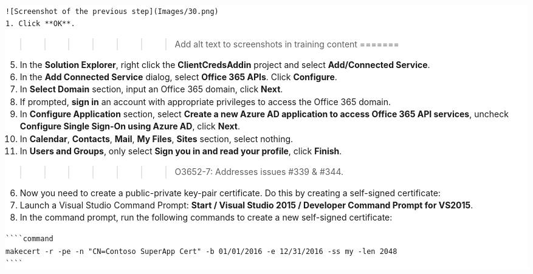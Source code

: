     ![Screenshot of the previous step](Images/30.png)
    1. Click **OK**.
>>>>>>> Add alt text to screenshots in training content
=======
5. In the **Solution Explorer**, right click the **ClientCredsAddin** project and select **Add/Connected Service**.
  1. In the **Add Connected Service** dialog, select **Office 365 APIs**. Click **Configure**.
  2. In **Select Domain** section, input an Office 365 domain, click **Next**.
  3. If prompted, **sign in** an account with appropriate privileges to access the Office 365 domain.
  4. In **Configure Application** section, select **Create a new Azure AD application to access Office 365 API services**, uncheck **Configure Single Sign-On using Azure AD**, click **Next**.
  5. In **Calendar**, **Contacts**, **Mail**, **My Files**, **Sites** section, select nothing.
  6. In **Users and Groups**, only select **Sign you in and read your profile**, click **Finish**.
>>>>>>> O3652-7: Addresses issues #339 & #344.

6. Now you need to create a public-private key-pair certificate. Do this by creating a self-signed certificate:
  1. Launch a Visual Studio Command Prompt: **Start / Visual Studio 2015 / Developer Command Prompt for VS2015**.
  2. In the command prompt, run the following commands to create a new self-signed certificate:

    ````command
    makecert -r -pe -n "CN=Contoso SuperApp Cert" -b 01/01/2016 -e 12/31/2016 -ss my -len 2048
    ````